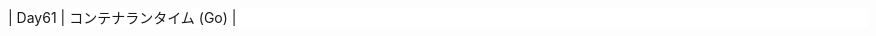 | Day61 | コンテナランタイム (Go)                                                    | <video src="https://github.com/user-attachments/assets/125060d6-ded4-4b60-9fc5-11dd72baca60">  |
| Day62 | クッキークリッカーゲーム                                                   | <video src="https://github.com/user-attachments/assets/1266ba9b-a2e5-4ad2-a48d-154c93564465">  |
| Day63 | 検索エンジン                                                               | <video src="https://github.com/user-attachments/assets/ec32d39f-6d1d-4b9a-a4f2-6c08f3c622f1">  |